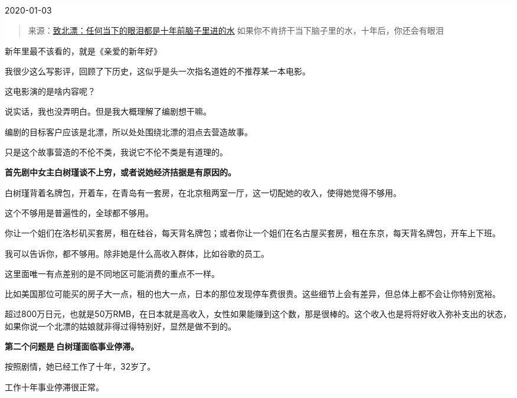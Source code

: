 2020-01-03

> 来源：[致北漂：任何当下的眼泪都是十年前脑子里进的水](http://mp.weixin.qq.com/s?__biz=MzU0MjYwNDU2Mw==&mid=2247488010&idx=1&sn=8930faede89e571c4b0920c0e9a71307&chksm=fb197e76cc6ef76000598f1038a907ea22e3200cc3fa0b2d771ea6287f456ce7cb6ade0a5141&scene=27#wechat_redirect)
> 如果你不肯挤干当下脑子里的水，十年后，你还会有眼泪

新年里最不该看的，就是《亲爱的新年好》

  

我很少这么写影评，回顾了下历史，这似乎是头一次指名道姓的不推荐某一本电影。

  

这电影演的是啥内容呢？

  

说实话，我也没弄明白。但是我大概理解了编剧想干嘛。

  

编剧的目标客户应该是北漂，所以处处围绕北漂的泪点去营造故事。

  

只是这个故事营造的不伦不类，我说它不伦不类是有道理的。

  

 **首先剧中女主白树瑾谈不上穷，或者说她经济拮据是有原因的。**

  

白树瑾背着名牌包，开着车，在青岛有一套房，在北京租两室一厅，这一切配她的收入，使得她觉得不够用。

  

这个不够用是普遍性的，全球都不够用。

  

你让一个姐们在洛杉矶买套房，租在硅谷，每天背名牌包；或者你让一个姐们在名古屋买套房，租在东京，每天背名牌包，开车上下班。

  

我可以告诉你，都不够用。除非她是什么高收入群体，比如谷歌的员工。

  

这里面唯一有点差别的是不同地区可能消费的重点不一样。

  

比如美国那位可能买的房子大一点，租的也大一点，日本的那位发现停车费很贵。这些细节上会有差异，但总体上都不会让你特别宽裕。

  

超过800万日元，也就是50万RMB，在日本就是高收入，女性如果能赚到这个数，那是很棒的。这个收入也是将将好收入弥补支出的状态，如果你说一个北漂的姑娘就非得过得特别好，显然是做不到的。

  

 **第二个问题是 白树瑾面临事业停滞。**

  

按照剧情，她已经工作了十年，32岁了。

  

工作十年事业停滞很正常。

  